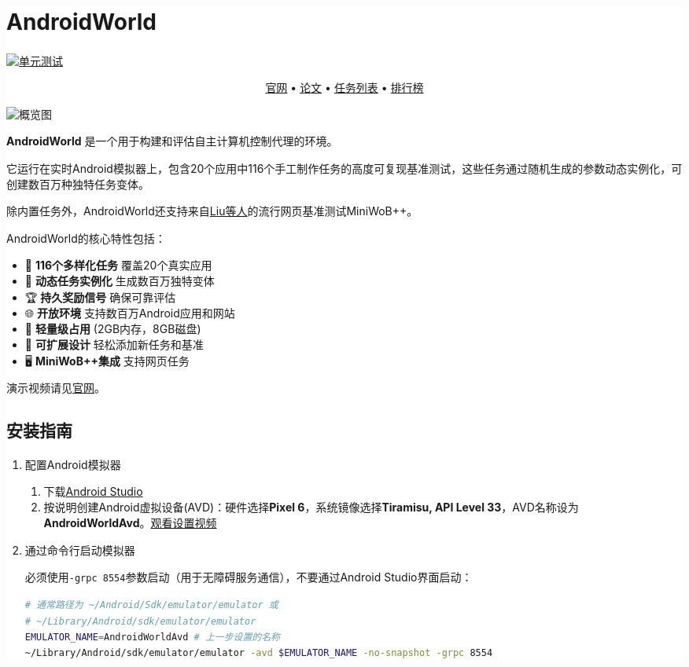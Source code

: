 # AndroidWorld

[![单元测试](https://github.com/google-research/android_world/actions/workflows/pytest.yml/badge.svg)](https://github.com/google-research/android_world/actions/workflows/pytest.yml)

<p align="center">
<a href="https://google-research.github.io/android_world/">官网</a> •
<a href="https://arxiv.org/pdf/2405.14573">论文</a> •
<a href="https://google-research.github.io/android_world/task_list.html">任务列表</a> •
<a href="https://docs.google.com/spreadsheets/d/1cchzP9dlTZ3WXQTfYNhh3avxoLipqHN75v1Tb86uhHo/edit?gid=0#gid=0">排行榜</a>
</p>

![概览图](assets/overview.png)

**AndroidWorld** 是一个用于构建和评估自主计算机控制代理的环境。

它运行在实时Android模拟器上，包含20个应用中116个手工制作任务的高度可复现基准测试，这些任务通过随机生成的参数动态实例化，可创建数百万种独特任务变体。

除内置任务外，AndroidWorld还支持来自[Liu等人](http://arxiv.org/abs/1802.08802)的流行网页基准测试MiniWoB++。

AndroidWorld的核心特性包括：

* 📝 **116个多样化任务** 覆盖20个真实应用
* 🎲 **动态任务实例化** 生成数百万独特变体
* 🏆 **持久奖励信号** 确保可靠评估
* 🌐 **开放环境** 支持数百万Android应用和网站
* 💾 **轻量级占用** (2GB内存，8GB磁盘)
* 🔧 **可扩展设计** 轻松添加新任务和基准
* 🖥️ **MiniWoB++集成** 支持网页任务

演示视频请见[官网](https://google-research.github.io/android_world/)。

## 安装指南

1. 配置Android模拟器
   1. 下载[Android Studio](https://developer.android.com/studio?gad_source=1&gclid=Cj0KCQjw3ZayBhDRARIsAPWzx8oLcadBD0vAq8xmUutaunLGSzhgEtLz4xVZ_SpV4G0xJazS7LxQkDsaAuveEALw_wcB&gclsrc=aw.ds)
   2. 按说明创建Android虚拟设备(AVD)：硬件选择**Pixel 6**，系统镜像选择**Tiramisu, API Level 33**，AVD名称设为**AndroidWorldAvd**。[观看设置视频](https://github.com/google-research/android_world/assets/162379927/efc33980-8b36-44be-bb2b-a92d4c334a50)

1. 通过命令行启动模拟器

    必须使用`-grpc 8554`参数启动（用于无障碍服务通信），不要通过Android Studio界面启动：
    ```bash
    # 通常路径为 ~/Android/Sdk/emulator/emulator 或
    # ~/Library/Android/sdk/emulator/emulator
    EMULATOR_NAME=AndroidWorldAvd # 上一步设置的名称
    ~/Library/Android/sdk/emulator/emulator -avd $EMULATOR_NAME -no-snapshot -grpc 8554
    ```
